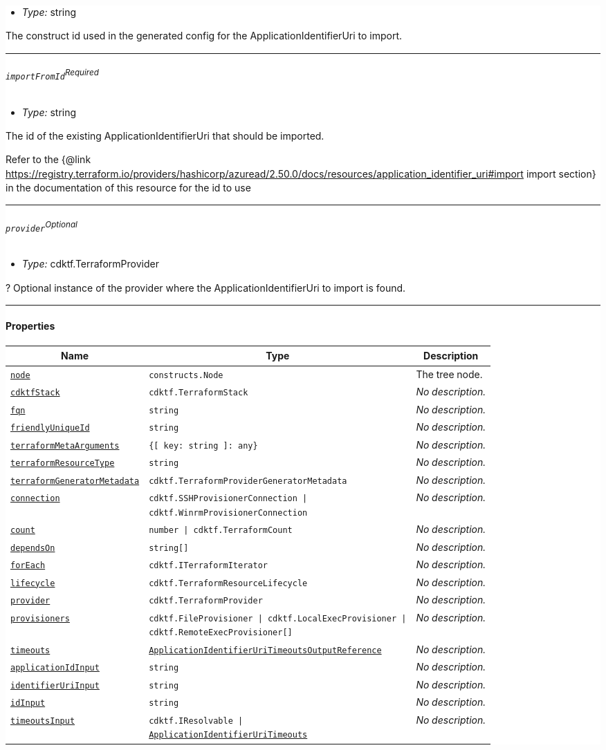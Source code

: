 - *Type:* string

The construct id used in the generated config for the ApplicationIdentifierUri to import.

---

###### `importFromId`<sup>Required</sup> <a name="importFromId" id="@cdktf/provider-azuread.applicationIdentifierUri.ApplicationIdentifierUri.generateConfigForImport.parameter.importFromId"></a>

- *Type:* string

The id of the existing ApplicationIdentifierUri that should be imported.

Refer to the {@link https://registry.terraform.io/providers/hashicorp/azuread/2.50.0/docs/resources/application_identifier_uri#import import section} in the documentation of this resource for the id to use

---

###### `provider`<sup>Optional</sup> <a name="provider" id="@cdktf/provider-azuread.applicationIdentifierUri.ApplicationIdentifierUri.generateConfigForImport.parameter.provider"></a>

- *Type:* cdktf.TerraformProvider

? Optional instance of the provider where the ApplicationIdentifierUri to import is found.

---

#### Properties <a name="Properties" id="Properties"></a>

| **Name** | **Type** | **Description** |
| --- | --- | --- |
| <code><a href="#@cdktf/provider-azuread.applicationIdentifierUri.ApplicationIdentifierUri.property.node">node</a></code> | <code>constructs.Node</code> | The tree node. |
| <code><a href="#@cdktf/provider-azuread.applicationIdentifierUri.ApplicationIdentifierUri.property.cdktfStack">cdktfStack</a></code> | <code>cdktf.TerraformStack</code> | *No description.* |
| <code><a href="#@cdktf/provider-azuread.applicationIdentifierUri.ApplicationIdentifierUri.property.fqn">fqn</a></code> | <code>string</code> | *No description.* |
| <code><a href="#@cdktf/provider-azuread.applicationIdentifierUri.ApplicationIdentifierUri.property.friendlyUniqueId">friendlyUniqueId</a></code> | <code>string</code> | *No description.* |
| <code><a href="#@cdktf/provider-azuread.applicationIdentifierUri.ApplicationIdentifierUri.property.terraformMetaArguments">terraformMetaArguments</a></code> | <code>{[ key: string ]: any}</code> | *No description.* |
| <code><a href="#@cdktf/provider-azuread.applicationIdentifierUri.ApplicationIdentifierUri.property.terraformResourceType">terraformResourceType</a></code> | <code>string</code> | *No description.* |
| <code><a href="#@cdktf/provider-azuread.applicationIdentifierUri.ApplicationIdentifierUri.property.terraformGeneratorMetadata">terraformGeneratorMetadata</a></code> | <code>cdktf.TerraformProviderGeneratorMetadata</code> | *No description.* |
| <code><a href="#@cdktf/provider-azuread.applicationIdentifierUri.ApplicationIdentifierUri.property.connection">connection</a></code> | <code>cdktf.SSHProvisionerConnection \| cdktf.WinrmProvisionerConnection</code> | *No description.* |
| <code><a href="#@cdktf/provider-azuread.applicationIdentifierUri.ApplicationIdentifierUri.property.count">count</a></code> | <code>number \| cdktf.TerraformCount</code> | *No description.* |
| <code><a href="#@cdktf/provider-azuread.applicationIdentifierUri.ApplicationIdentifierUri.property.dependsOn">dependsOn</a></code> | <code>string[]</code> | *No description.* |
| <code><a href="#@cdktf/provider-azuread.applicationIdentifierUri.ApplicationIdentifierUri.property.forEach">forEach</a></code> | <code>cdktf.ITerraformIterator</code> | *No description.* |
| <code><a href="#@cdktf/provider-azuread.applicationIdentifierUri.ApplicationIdentifierUri.property.lifecycle">lifecycle</a></code> | <code>cdktf.TerraformResourceLifecycle</code> | *No description.* |
| <code><a href="#@cdktf/provider-azuread.applicationIdentifierUri.ApplicationIdentifierUri.property.provider">provider</a></code> | <code>cdktf.TerraformProvider</code> | *No description.* |
| <code><a href="#@cdktf/provider-azuread.applicationIdentifierUri.ApplicationIdentifierUri.property.provisioners">provisioners</a></code> | <code>cdktf.FileProvisioner \| cdktf.LocalExecProvisioner \| cdktf.RemoteExecProvisioner[]</code> | *No description.* |
| <code><a href="#@cdktf/provider-azuread.applicationIdentifierUri.ApplicationIdentifierUri.property.timeouts">timeouts</a></code> | <code><a href="#@cdktf/provider-azuread.applicationIdentifierUri.ApplicationIdentifierUriTimeoutsOutputReference">ApplicationIdentifierUriTimeoutsOutputReference</a></code> | *No description.* |
| <code><a href="#@cdktf/provider-azuread.applicationIdentifierUri.ApplicationIdentifierUri.property.applicationIdInput">applicationIdInput</a></code> | <code>string</code> | *No description.* |
| <code><a href="#@cdktf/provider-azuread.applicationIdentifierUri.ApplicationIdentifierUri.property.identifierUriInput">identifierUriInput</a></code> | <code>string</code> | *No description.* |
| <code><a href="#@cdktf/provider-azuread.applicationIdentifierUri.ApplicationIdentifierUri.property.idInput">idInput</a></code> | <code>string</code> | *No description.* |
| <code><a href="#@cdktf/provider-azuread.applicationIdentifierUri.ApplicationIdentifierUri.property.timeoutsInput">timeoutsInput</a></code> | <code>cdktf.IResolvable \| <a href="#@cdktf/provider-azuread.applicationIdentifierUri.ApplicationIdentifierUriTimeouts">ApplicationIdentifierUriTimeouts</a></code> | *No description.* |